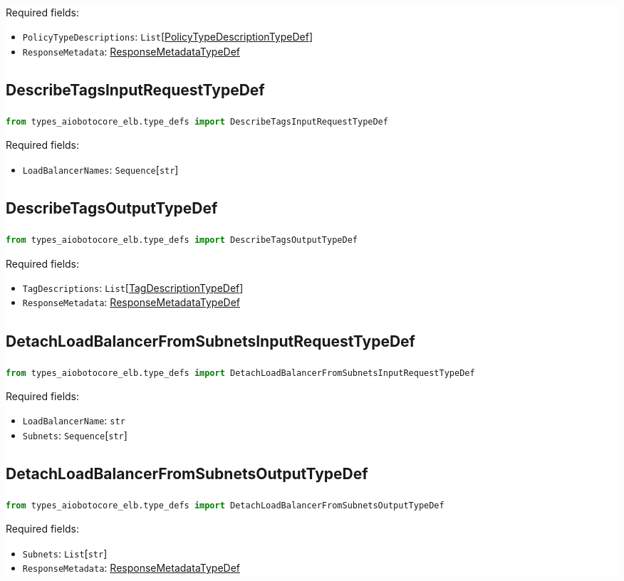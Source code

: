 Required fields:

- `PolicyTypeDescriptions`:
  `List`\[[PolicyTypeDescriptionTypeDef](./type_defs.md#policytypedescriptiontypedef)\]
- `ResponseMetadata`:
  [ResponseMetadataTypeDef](./type_defs.md#responsemetadatatypedef)

<a id="describetagsinputrequesttypedef"></a>

## DescribeTagsInputRequestTypeDef

```python
from types_aiobotocore_elb.type_defs import DescribeTagsInputRequestTypeDef
```

Required fields:

- `LoadBalancerNames`: `Sequence`\[`str`\]

<a id="describetagsoutputtypedef"></a>

## DescribeTagsOutputTypeDef

```python
from types_aiobotocore_elb.type_defs import DescribeTagsOutputTypeDef
```

Required fields:

- `TagDescriptions`:
  `List`\[[TagDescriptionTypeDef](./type_defs.md#tagdescriptiontypedef)\]
- `ResponseMetadata`:
  [ResponseMetadataTypeDef](./type_defs.md#responsemetadatatypedef)

<a id="detachloadbalancerfromsubnetsinputrequesttypedef"></a>

## DetachLoadBalancerFromSubnetsInputRequestTypeDef

```python
from types_aiobotocore_elb.type_defs import DetachLoadBalancerFromSubnetsInputRequestTypeDef
```

Required fields:

- `LoadBalancerName`: `str`
- `Subnets`: `Sequence`\[`str`\]

<a id="detachloadbalancerfromsubnetsoutputtypedef"></a>

## DetachLoadBalancerFromSubnetsOutputTypeDef

```python
from types_aiobotocore_elb.type_defs import DetachLoadBalancerFromSubnetsOutputTypeDef
```

Required fields:

- `Subnets`: `List`\[`str`\]
- `ResponseMetadata`:
  [ResponseMetadataTypeDef](./type_defs.md#responsemetadatatypedef)

